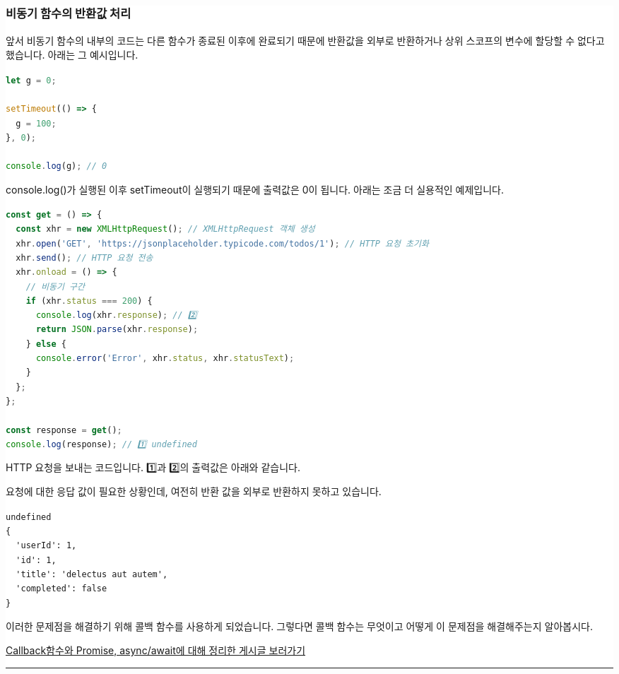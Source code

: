 ### 비동기 함수의 반환값 처리

앞서 비동기 함수의 내부의 코드는 다른 함수가 종료된 이후에 완료되기 때문에 반환값을 외부로 반환하거나 상위 스코프의 변수에 할당할 수 없다고 했습니다. 아래는 그 예시입니다.

```jsx
let g = 0;

setTimeout(() => {
  g = 100;
}, 0);

console.log(g); // 0
```

console.log()가 실행된 이후 setTimeout이 실행되기 때문에 출력값은 0이 됩니다. 아래는 조금 더 실용적인 예제입니다.

```jsx
const get = () => {
  const xhr = new XMLHttpRequest(); // XMLHttpRequest 객체 생성
  xhr.open('GET', 'https://jsonplaceholder.typicode.com/todos/1'); // HTTP 요청 초기화
  xhr.send(); // HTTP 요청 전송
  xhr.onload = () => {
    // 비동기 구간
    if (xhr.status === 200) {
      console.log(xhr.response); // 2️⃣
      return JSON.parse(xhr.response);
    } else {
      console.error('Error', xhr.status, xhr.statusText);
    }
  };
};

const response = get();
console.log(response); // 1️⃣ undefined
```

HTTP 요청을 보내는 코드입니다. 1️⃣과 2️⃣의 출력값은 아래와 같습니다.

요청에 대한 응답 값이 필요한 상황인데, 여전히 반환 값을 외부로 반환하지 못하고 있습니다.

```
undefined
{
  'userId': 1,
  'id': 1,
  'title': 'delectus aut autem',
  'completed': false
}
```

이러한 문제점을 해결하기 위해 콜백 함수를 사용하게 되었습니다. 그렇다면 콜백 함수는 무엇이고 어떻게 이 문제점을 해결해주는지 알아봅시다.

[Callback함수와 Promise, async/await에 대해 정리한 게시글 보러가기](https://www.datoybi.com/callback-promise-async-await/)

---
